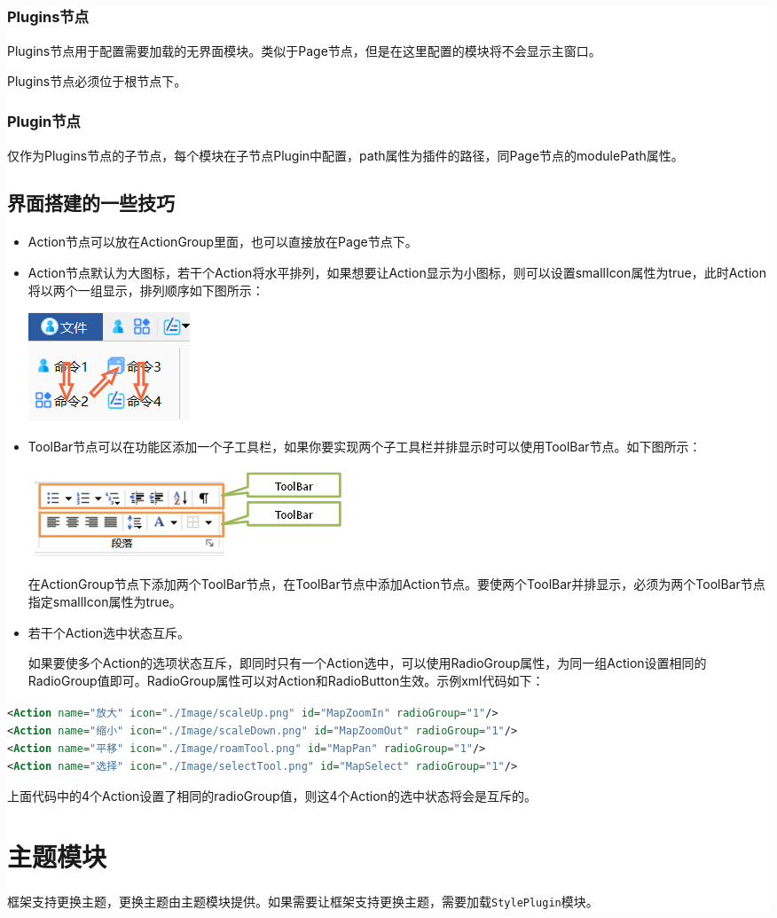 ### Plugins节点

Plugins节点用于配置需要加载的无界面模块。类似于Page节点，但是在这里配置的模块将不会显示主窗口。

Plugins节点必须位于根节点下。

### Plugin节点

仅作为Plugins节点的子节点，每个模块在子节点Plugin中配置，path属性为插件的路径，同Page节点的modulePath属性。

## 界面搭建的一些技巧

* Action节点可以放在ActionGroup里面，也可以直接放在Page节点下。

* Action节点默认为大图标，若干个Action将水平排列，如果想要让Action显示为小图标，则可以设置smallIcon属性为true，此时Action将以两个一组显示，排列顺序如下图所示：

   ![image-20231020105002953](images/image-20231020105002953.png)

* ToolBar节点可以在功能区添加一个子工具栏，如果你要实现两个子工具栏并排显示时可以使用ToolBar节点。如下图所示：

   ![image-20231020105039839](images/image-20231020105039839.png)

   在ActionGroup节点下添加两个ToolBar节点，在ToolBar节点中添加Action节点。要使两个ToolBar并排显示，必须为两个ToolBar节点指定smallIcon属性为true。

* 若干个Action选中状态互斥。

   如果要使多个Action的选项状态互斥，即同时只有一个Action选中，可以使用RadioGroup属性，为同一组Action设置相同的RadioGroup值即可。RadioGroup属性可以对Action和RadioButton生效。示例xml代码如下：

```xml
<Action name="放大" icon="./Image/scaleUp.png" id="MapZoomIn" radioGroup="1"/>
<Action name="缩小" icon="./Image/scaleDown.png" id="MapZoomOut" radioGroup="1"/>
<Action name="平移" icon="./Image/roamTool.png" id="MapPan" radioGroup="1"/>
<Action name="选择" icon="./Image/selectTool.png" id="MapSelect" radioGroup="1"/>
```

上面代码中的4个Action设置了相同的radioGroup值，则这4个Action的选中状态将会是互斥的。

# 主题模块

框架支持更换主题，更换主题由主题模块提供。如果需要让框架支持更换主题，需要加载`StylePlugin`模块。
